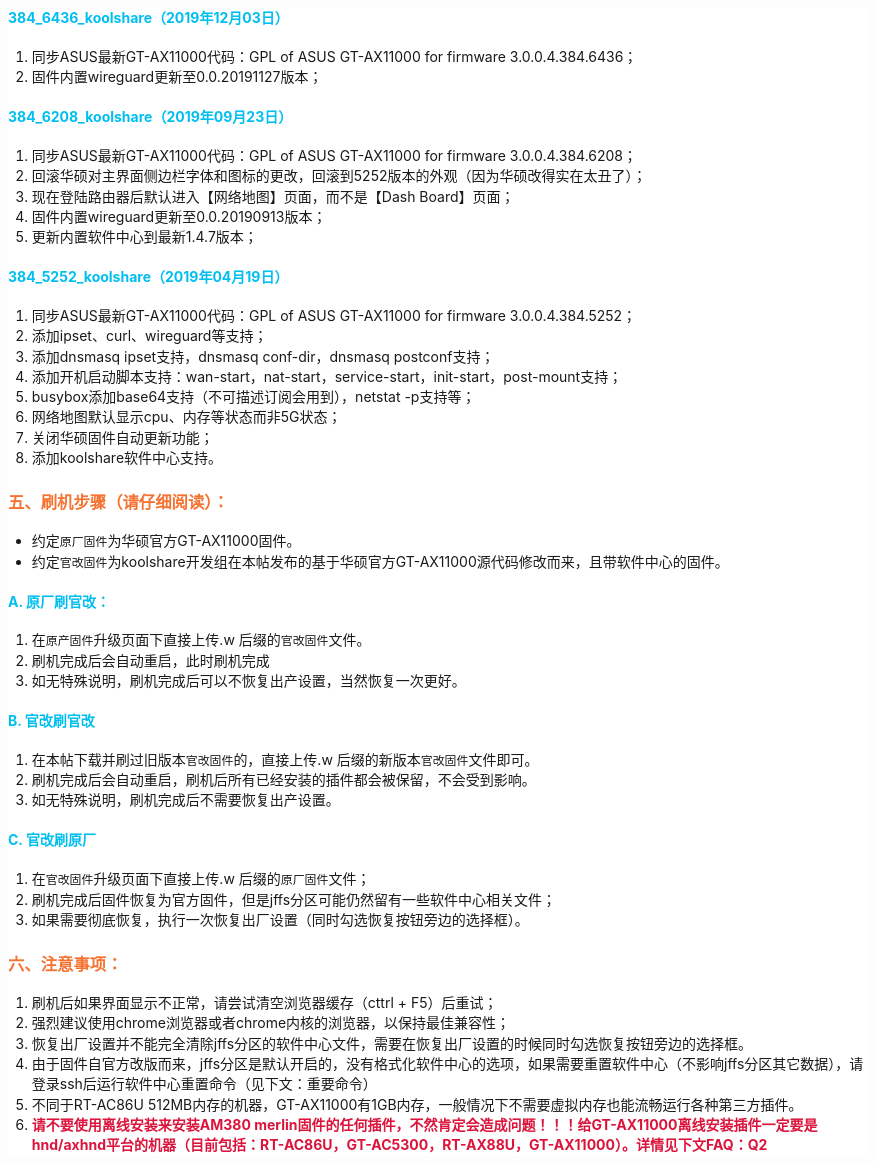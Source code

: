 #### <font color="##00BFFF">384_6436_koolshare（2019年12月03日）</font>
1. 同步ASUS最新GT-AX11000代码：GPL of ASUS GT-AX11000 for firmware 3.0.0.4.384.6436；
2. 固件内置wireguard更新至0.0.20191127版本；

#### <font color="##00BFFF">384_6208_koolshare（2019年09月23日）</font>
1. 同步ASUS最新GT-AX11000代码：GPL of ASUS GT-AX11000 for firmware 3.0.0.4.384.6208；
2. 回滚华硕对主界面侧边栏字体和图标的更改，回滚到5252版本的外观（因为华硕改得实在太丑了）；
3. 现在登陆路由器后默认进入【网络地图】页面，而不是【Dash Board】页面；
4. 固件内置wireguard更新至0.0.20190913版本；
5. 更新内置软件中心到最新1.4.7版本；

#### <font color="##00BFFF">384_5252_koolshare（2019年04月19日）</font>
1. 同步ASUS最新GT-AX11000代码：GPL of ASUS GT-AX11000 for firmware 3.0.0.4.384.5252；
2. 添加ipset、curl、wireguard等支持；
3. 添加dnsmasq ipset支持，dnsmasq conf-dir，dnsmasq postconf支持；
4. 添加开机启动脚本支持：wan-start，nat-start，service-start，init-start，post-mount支持；
5. busybox添加base64支持（不可描述订阅会用到），netstat -p支持等；
6. 网络地图默认显示cpu、内存等状态而非5G状态；
7. 关闭华硕固件自动更新功能；
8. 添加koolshare软件中心支持。

### <font color="#f57332">五、刷机步骤（请仔细阅读）：</font>
- 约定`原厂固件`为华硕官方GT-AX11000固件。
- 约定`官改固件`为koolshare开发组在本帖发布的基于华硕官方GT-AX11000源代码修改而来，且带软件中心的固件。

#### <font color="##00BFFF">A. 原厂刷官改：</font>
1. 在`原产固件`升级页面下直接上传.w 后缀的`官改固件`文件。
2. 刷机完成后会自动重启，此时刷机完成
3. 如无特殊说明，刷机完成后可以不恢复出产设置，当然恢复一次更好。

#### <font color="##00BFFF">B. 官改刷官改</font>
1. 在本帖下载并刷过旧版本`官改固件`的，直接上传.w 后缀的新版本`官改固件`文件即可。
2. 刷机完成后会自动重启，刷机后所有已经安装的插件都会被保留，不会受到影响。
3. 如无特殊说明，刷机完成后不需要恢复出产设置。

#### <font color="##00BFFF">C. 官改刷原厂</font>
1. 在`官改固件`升级页面下直接上传.w 后缀的`原厂固件`文件；
2. 刷机完成后固件恢复为官方固件，但是jffs分区可能仍然留有一些软件中心相关文件；
3. 如果需要彻底恢复，执行一次恢复出厂设置（同时勾选恢复按钮旁边的选择框）。

### <font color="#f57332">六、注意事项：</font>
1. 刷机后如果界面显示不正常，请尝试清空浏览器缓存（cttrl + F5）后重试；
2. 强烈建议使用chrome浏览器或者chrome内核的浏览器，以保持最佳兼容性；
3. 恢复出厂设置并不能完全清除jffs分区的软件中心文件，需要在恢复出厂设置的时候同时勾选恢复按钮旁边的选择框。
4. 由于固件自官方改版而来，jffs分区是默认开启的，没有格式化软件中心的选项，如果需要重置软件中心（不影响jffs分区其它数据），请登录ssh后运行软件中心重置命令（见下文：重要命令）
5. 不同于RT-AC86U 512MB内存的机器，GT-AX11000有1GB内存，一般情况下不需要虚拟内存也能流畅运行各种第三方插件。
6. <font color="#DC143C">**请不要使用离线安装来安装AM380 merlin固件的任何插件，不然肯定会造成问题！！！给GT-AX11000离线安装插件一定要是hnd/axhnd平台的机器（目前包括：RT-AC86U，GT-AC5300，RT-AX88U，GT-AX11000）。详情见下文FAQ：Q2**</font>

